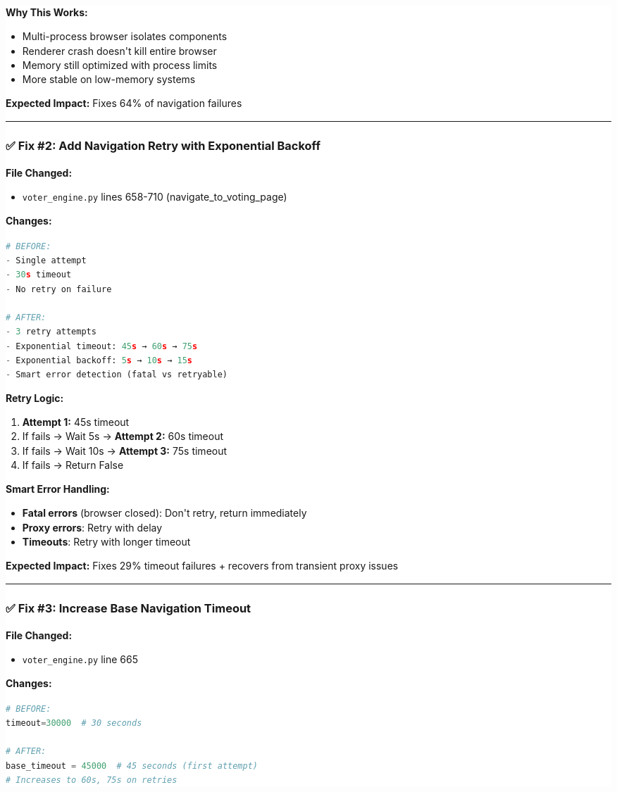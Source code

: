 **Why This Works:**
- Multi-process browser isolates components
- Renderer crash doesn't kill entire browser
- Memory still optimized with process limits
- More stable on low-memory systems

**Expected Impact:** Fixes 64% of navigation failures

---

### **✅ Fix #2: Add Navigation Retry with Exponential Backoff**

**File Changed:**
- `voter_engine.py` lines 658-710 (navigate_to_voting_page)

**Changes:**
```python
# BEFORE:
- Single attempt
- 30s timeout
- No retry on failure

# AFTER:
- 3 retry attempts
- Exponential timeout: 45s → 60s → 75s
- Exponential backoff: 5s → 10s → 15s
- Smart error detection (fatal vs retryable)
```

**Retry Logic:**
1. **Attempt 1:** 45s timeout
2. If fails → Wait 5s → **Attempt 2:** 60s timeout
3. If fails → Wait 10s → **Attempt 3:** 75s timeout
4. If fails → Return False

**Smart Error Handling:**
- **Fatal errors** (browser closed): Don't retry, return immediately
- **Proxy errors**: Retry with delay
- **Timeouts**: Retry with longer timeout

**Expected Impact:** Fixes 29% timeout failures + recovers from transient proxy issues

---

### **✅ Fix #3: Increase Base Navigation Timeout**

**File Changed:**
- `voter_engine.py` line 665

**Changes:**
```python
# BEFORE:
timeout=30000  # 30 seconds

# AFTER:
base_timeout = 45000  # 45 seconds (first attempt)
# Increases to 60s, 75s on retries
```
